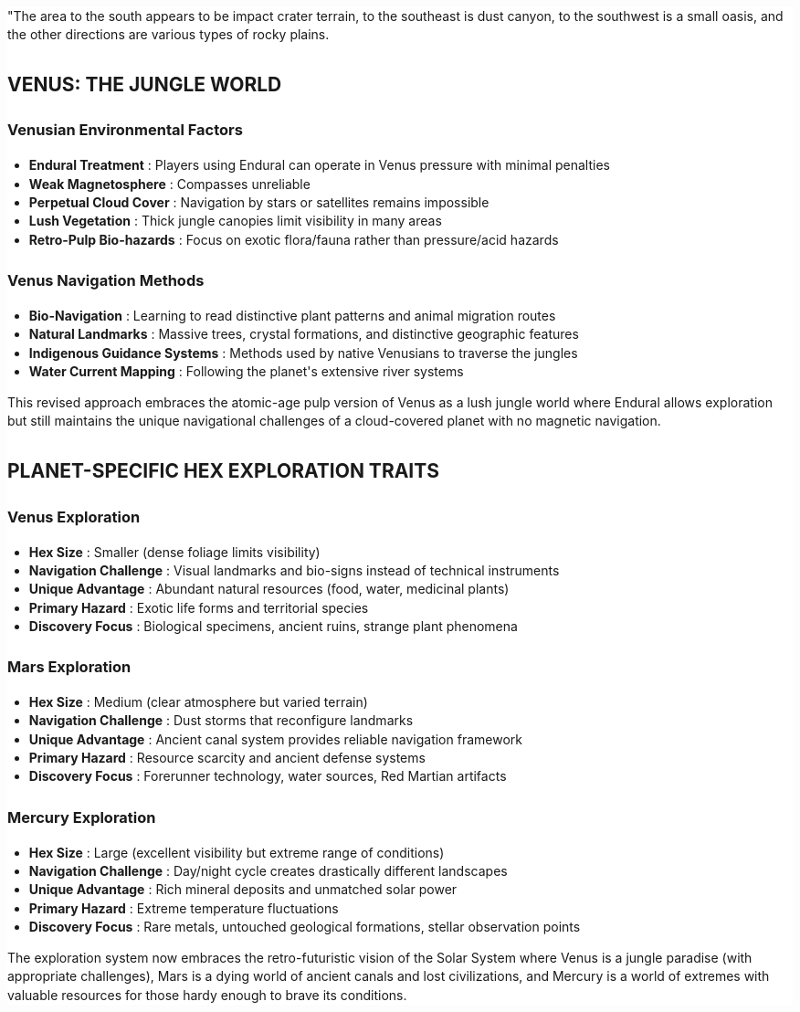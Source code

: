 "The area to the south appears to be impact crater terrain, to the southeast is dust canyon, to the southwest is a small oasis, and the other directions are various types of rocky plains.

## VENUS: THE JUNGLE WORLD

### Venusian Environmental Factors

* **Endural Treatment** : Players using Endural can operate in Venus pressure with minimal penalties
* **Weak Magnetosphere** : Compasses unreliable
* **Perpetual Cloud Cover** : Navigation by stars or satellites remains impossible
* **Lush Vegetation** : Thick jungle canopies limit visibility in many areas
* **Retro-Pulp Bio-hazards** : Focus on exotic flora/fauna rather than pressure/acid hazards

### Venus Navigation Methods

* **Bio-Navigation** : Learning to read distinctive plant patterns and animal migration routes
* **Natural Landmarks** : Massive trees, crystal formations, and distinctive geographic features
* **Indigenous Guidance Systems** : Methods used by native Venusians to traverse the jungles
* **Water Current Mapping** : Following the planet's extensive river systems

This revised approach embraces the atomic-age pulp version of Venus as a lush jungle world where Endural allows exploration but still maintains the unique navigational challenges of a cloud-covered planet with no magnetic navigation.

## PLANET-SPECIFIC HEX EXPLORATION TRAITS

### Venus Exploration

* **Hex Size** : Smaller (dense foliage limits visibility)
* **Navigation Challenge** : Visual landmarks and bio-signs instead of technical instruments
* **Unique Advantage** : Abundant natural resources (food, water, medicinal plants)
* **Primary Hazard** : Exotic life forms and territorial species
* **Discovery Focus** : Biological specimens, ancient ruins, strange plant phenomena

### Mars Exploration

* **Hex Size** : Medium (clear atmosphere but varied terrain)
* **Navigation Challenge** : Dust storms that reconfigure landmarks
* **Unique Advantage** : Ancient canal system provides reliable navigation framework
* **Primary Hazard** : Resource scarcity and ancient defense systems
* **Discovery Focus** : Forerunner technology, water sources, Red Martian artifacts

### Mercury Exploration

* **Hex Size** : Large (excellent visibility but extreme range of conditions)
* **Navigation Challenge** : Day/night cycle creates drastically different landscapes
* **Unique Advantage** : Rich mineral deposits and unmatched solar power
* **Primary Hazard** : Extreme temperature fluctuations
* **Discovery Focus** : Rare metals, untouched geological formations, stellar observation points

The exploration system now embraces the retro-futuristic vision of the Solar System where Venus is a jungle paradise (with appropriate challenges), Mars is a dying world of ancient canals and lost civilizations, and Mercury is a world of extremes with valuable resources for those hardy enough to brave its conditions.
